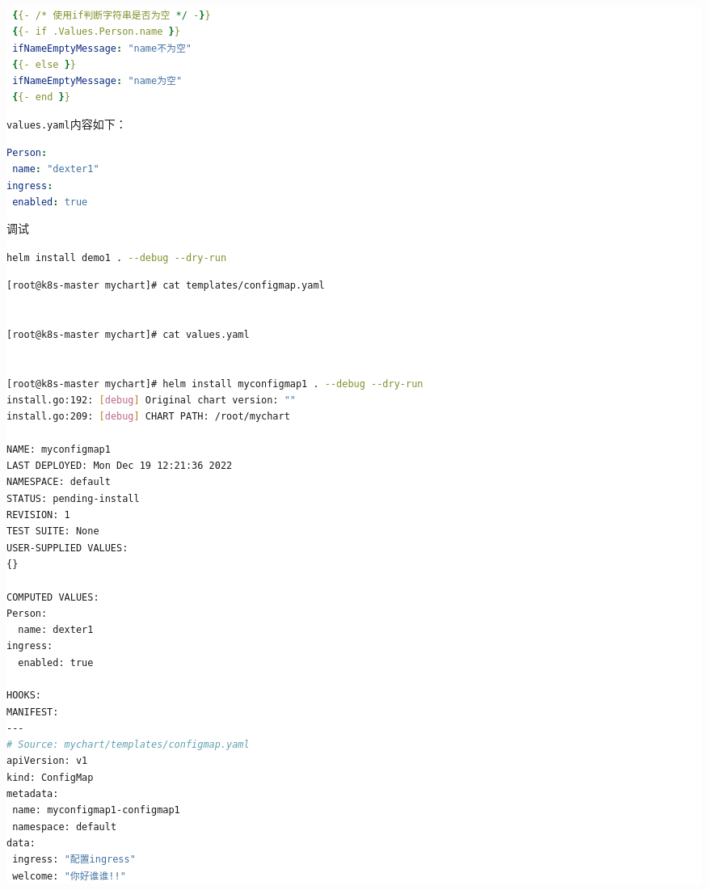 ```yaml
 {{- /* 使用if判断字符串是否为空 */ -}}
 {{- if .Values.Person.name }}
 ifNameEmptyMessage: "name不为空"
 {{- else }}
 ifNameEmptyMessage: "name为空"
 {{- end }}
```

`values.yaml`内容如下：

```yaml
Person:
 name: "dexter1"
ingress:
 enabled: true
```

调试

```bash
helm install demo1 . --debug --dry-run
```



```bash
[root@k8s-master mychart]# cat templates/configmap.yaml 

 
[root@k8s-master mychart]# cat values.yaml 

 
[root@k8s-master mychart]# helm install myconfigmap1 . --debug --dry-run
install.go:192: [debug] Original chart version: ""
install.go:209: [debug] CHART PATH: /root/mychart

NAME: myconfigmap1
LAST DEPLOYED: Mon Dec 19 12:21:36 2022
NAMESPACE: default
STATUS: pending-install
REVISION: 1
TEST SUITE: None
USER-SUPPLIED VALUES:
{}

COMPUTED VALUES:
Person:
  name: dexter1
ingress:
  enabled: true

HOOKS:
MANIFEST:
---
# Source: mychart/templates/configmap.yaml
apiVersion: v1
kind: ConfigMap
metadata:
 name: myconfigmap1-configmap1
 namespace: default
data:
 ingress: "配置ingress"
 welcome: "你好谁谁!!"
```
